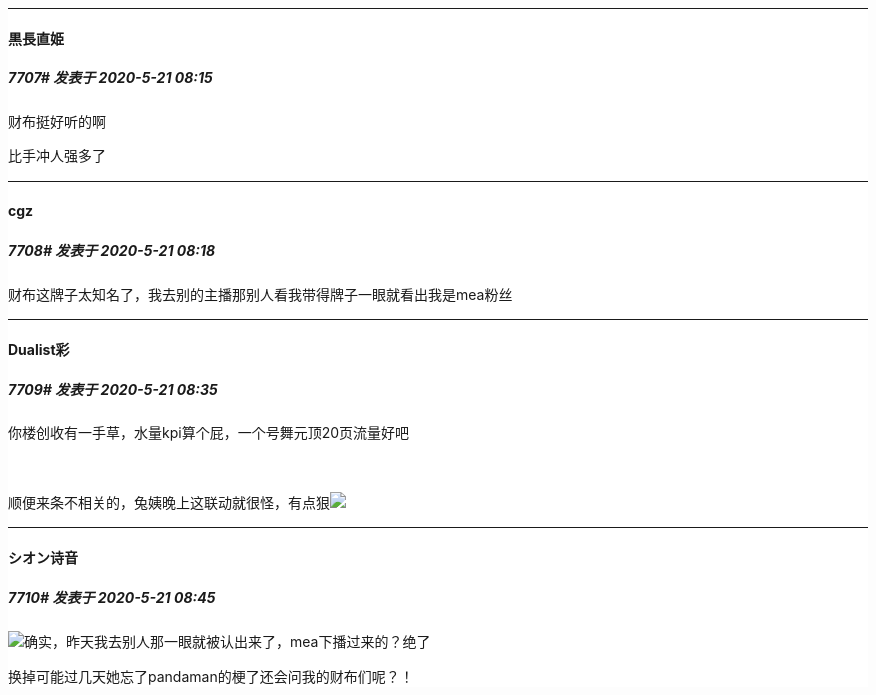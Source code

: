 


-----

####  黒長直姫  
##### 7707#       发表于 2020-5-21 08:15




财布挺好听的啊 


比手冲人强多了







-----

####  cgz  
##### 7708#       发表于 2020-5-21 08:18




财布这牌子太知名了，我去别的主播那别人看我带得牌子一眼就看出我是mea粉丝







-----

####  Dualist彩  
##### 7709#       发表于 2020-5-21 08:35




你楼创收有一手草，水量kpi算个屁，一个号舞元顶20页流量好吧

  

顺便来条不相关的，兔姨晚上这联动就很怪，有点狠<img src="https://static.saraba1st.com/image/smiley/face2017/067.png" referrerpolicy="no-referrer">







-----

####  シオン诗音  
##### 7710#       发表于 2020-5-21 08:45



<img src="https://static.saraba1st.com/image/smiley/face2017/067.png" referrerpolicy="no-referrer">确实，昨天我去别人那一眼就被认出来了，mea下播过来的？绝了

换掉可能过几天她忘了pandaman的梗了还会问我的财布们呢？！
